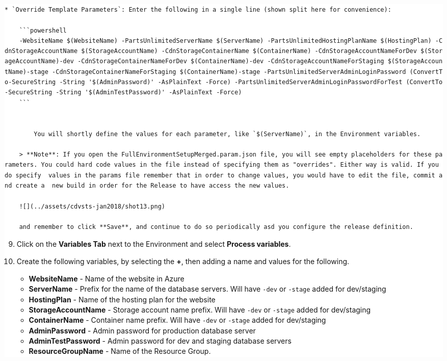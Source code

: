 
	* `Override Template Parameters`: Enter the following in a single line (shown split here for convenience):

		```powershell
		-WebsiteName $(WebsiteName) -PartsUnlimitedServerName $(ServerName) -PartsUnlimitedHostingPlanName $(HostingPlan) -CdnStorageAccountName $(StorageAccountName) -CdnStorageContainerName $(ContainerName) -CdnStorageAccountNameForDev $(StorageAccountName)-dev -CdnStorageContainerNameForDev $(ContainerName)-dev -CdnStorageAccountNameForStaging $(StorageAccountName)-stage -CdnStorageContainerNameForStaging $(ContainerName)-stage -PartsUnlimitedServerAdminLoginPassword (ConvertTo-SecureString -String '$(AdminPassword)' -AsPlainText -Force) -PartsUnlimitedServerAdminLoginPasswordForTest (ConvertTo-SecureString -String '$(AdminTestPassword)' -AsPlainText -Force)
		```
		

			You will shortly define the values for each parameter, like `$(ServerName)`, in the Environment variables.
		
		> **Note**: If you open the FullEnvironmentSetupMerged.param.json file, you will see empty placeholders for these parameters. You could hard code values in the file instead of specifying them as "overrides". Either way is valid. If you do specify  values in the params file remember that in order to change values, you would have to edit the file, commit and create a  new build in order for the Release to have access the new values.

		![](../assets/cdvsts-jan2018/shot13.png)

		and remember to click **Save**, and continue to do so periodically asd you configure the release definition.

9. Click on the **Variables Tab** next to the Environment and select **Process variables**.


10. Create the following variables, by selecting the **+**, then adding a name and values for the following.
	* **WebsiteName** - Name of the website in Azure
	* **ServerName** - Prefix for the name of the database servers. Will have `-dev` or `-stage` added for dev/staging
	* **HostingPlan** - Name of the hosting plan for the website
	* **StorageAccountName** - Storage account name prefix. Will have `-dev` or `-stage` added for dev/staging
	* **ContainerName** - Container name prefix. Will have `-dev` or `-stage` added for dev/staging
	* **AdminPassword** - Admin password for production database server
	* **AdminTestPassword** - Admin password for dev and staging database servers
	* **ResourceGroupName** - Name of the Resource Group.
